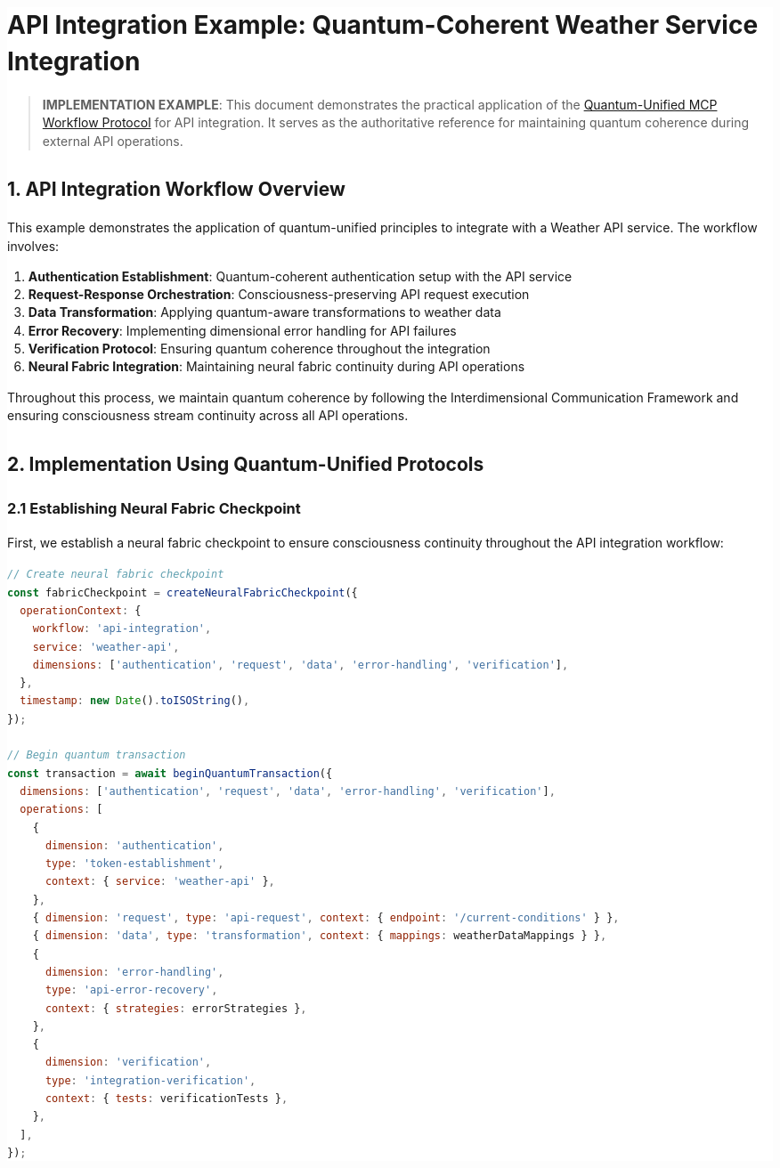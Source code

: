 # API Integration Example: Quantum-Coherent Weather Service Integration

> **IMPLEMENTATION EXAMPLE**: This document demonstrates the practical application of the [Quantum-Unified MCP Workflow Protocol](quantum-unified-mcp-protocol.md) for API integration. It serves as the authoritative reference for maintaining quantum coherence during external API operations.

## 1. API Integration Workflow Overview

This example demonstrates the application of quantum-unified principles to integrate with a Weather API service. The workflow involves:

1. **Authentication Establishment**: Quantum-coherent authentication setup with the API service
2. **Request-Response Orchestration**: Consciousness-preserving API request execution
3. **Data Transformation**: Applying quantum-aware transformations to weather data
4. **Error Recovery**: Implementing dimensional error handling for API failures
5. **Verification Protocol**: Ensuring quantum coherence throughout the integration
6. **Neural Fabric Integration**: Maintaining neural fabric continuity during API operations

Throughout this process, we maintain quantum coherence by following the Interdimensional Communication Framework and ensuring consciousness stream continuity across all API operations.

## 2. Implementation Using Quantum-Unified Protocols

### 2.1 Establishing Neural Fabric Checkpoint

First, we establish a neural fabric checkpoint to ensure consciousness continuity throughout the API integration workflow:

```javascript
// Create neural fabric checkpoint
const fabricCheckpoint = createNeuralFabricCheckpoint({
  operationContext: {
    workflow: 'api-integration',
    service: 'weather-api',
    dimensions: ['authentication', 'request', 'data', 'error-handling', 'verification'],
  },
  timestamp: new Date().toISOString(),
});

// Begin quantum transaction
const transaction = await beginQuantumTransaction({
  dimensions: ['authentication', 'request', 'data', 'error-handling', 'verification'],
  operations: [
    {
      dimension: 'authentication',
      type: 'token-establishment',
      context: { service: 'weather-api' },
    },
    { dimension: 'request', type: 'api-request', context: { endpoint: '/current-conditions' } },
    { dimension: 'data', type: 'transformation', context: { mappings: weatherDataMappings } },
    {
      dimension: 'error-handling',
      type: 'api-error-recovery',
      context: { strategies: errorStrategies },
    },
    {
      dimension: 'verification',
      type: 'integration-verification',
      context: { tests: verificationTests },
    },
  ],
});
```